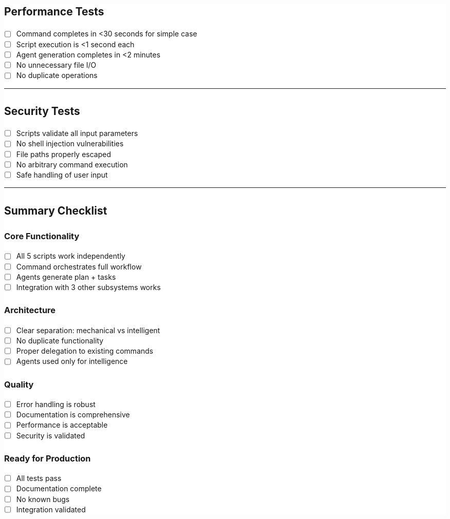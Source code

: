 
## Performance Tests

- [ ] Command completes in <30 seconds for simple case
- [ ] Script execution is <1 second each
- [ ] Agent generation completes in <2 minutes
- [ ] No unnecessary file I/O
- [ ] No duplicate operations

---

## Security Tests

- [ ] Scripts validate all input parameters
- [ ] No shell injection vulnerabilities
- [ ] File paths properly escaped
- [ ] No arbitrary command execution
- [ ] Safe handling of user input

---

## Summary Checklist

### Core Functionality
- [ ] All 5 scripts work independently
- [ ] Command orchestrates full workflow
- [ ] Agents generate plan + tasks
- [ ] Integration with 3 other subsystems works

### Architecture
- [ ] Clear separation: mechanical vs intelligent
- [ ] No duplicate functionality
- [ ] Proper delegation to existing commands
- [ ] Agents used only for intelligence

### Quality
- [ ] Error handling is robust
- [ ] Documentation is comprehensive
- [ ] Performance is acceptable
- [ ] Security is validated

### Ready for Production
- [ ] All tests pass
- [ ] Documentation complete
- [ ] No known bugs
- [ ] Integration validated
